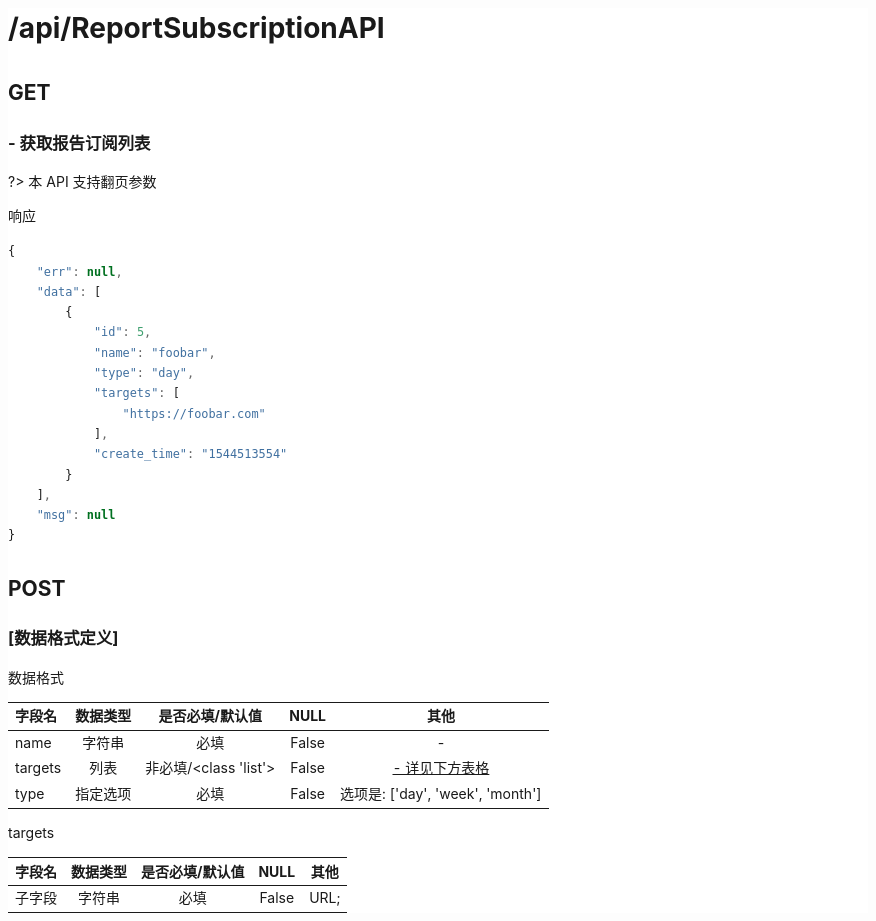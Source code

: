 # /api/ReportSubscriptionAPI

## GET



### - 获取报告订阅列表



?> 本 API 支持翻页参数

响应

```js
{
    "err": null,
    "data": [
        {
            "id": 5,
            "name": "foobar",
            "type": "day",
            "targets": [
                "https://foobar.com"
            ],
            "create_time": "1544513554"
        }
    ],
    "msg": null
}
```

## POST

### [数据格式定义]
数据格式

|字段名|数据类型|是否必填/默认值|NULL|其他|
|:--|:-:|:-:|:-:|:-:|
|name | 字符串 | 必填 | False |  -  | 
|targets | 列表 | 非必填/<class 'list'> | False | [ -  详见下方表格](#uodxcanjdyrszdnudcuhkyhwgujttqtq) | 
|type | 指定选项 | 必填 | False | 选项是: ['day', 'week', 'month'] | 

<a id="uodxcanjdyrszdnudcuhkyhwgujttqtq">targets</a>

|字段名|数据类型|是否必填/默认值|NULL|其他|
|:--|:-:|:-:|:-:|:-:|
|子字段 | 字符串 | 必填 | False | URL;  | 


